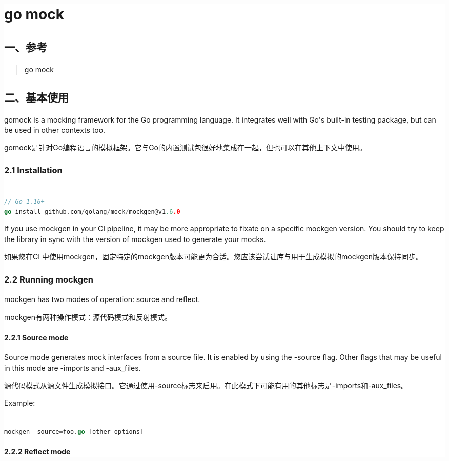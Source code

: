 # go mock

## 一、参考

>[go mock](https://github.com/golang/mock)


## 二、基本使用

gomock is a mocking framework for the Go programming language. It integrates well with Go's built-in testing package, but can be used in other contexts too.

gomock是针对Go编程语言的模拟框架。它与Go的内置测试包很好地集成在一起，但也可以在其他上下文中使用。


### 2.1 Installation



```go

// Go 1.16+
go install github.com/golang/mock/mockgen@v1.6.0

```

If you use mockgen in your CI pipeline, it may be more appropriate to fixate on a specific mockgen version. You should try to keep the library in sync with the version of mockgen used to generate your mocks.

如果您在CI 中使用mockgen，固定特定的mockgen版本可能更为合适。您应该尝试让库与用于生成模拟的mockgen版本保持同步。

### 2.2 Running mockgen

mockgen has two modes of operation: source and reflect.

mockgen有两种操作模式：源代码模式和反射模式。

#### 2.2.1 Source mode


Source mode generates mock interfaces from a source file. It is enabled by using the -source flag. Other flags that may be useful in this mode are -imports and -aux_files.

源代码模式从源文件生成模拟接口。它通过使用-source标志来启用。在此模式下可能有用的其他标志是-imports和-aux_files。

Example:


```go

mockgen -source=foo.go [other options]

```

#### 2.2.2 Reflect mode
